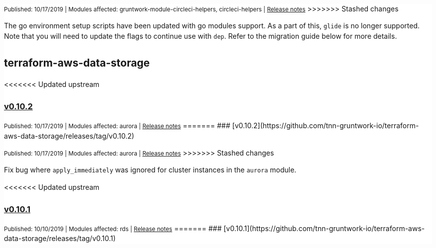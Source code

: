 <p style={{marginTop: "-20px", marginBottom: "10px"}}>
  <small>Published: 10/17/2019 | Modules affected: gruntwork-module-circleci-helpers, circleci-helpers | <a href="https://github.com/tnn-gruntwork-io/terraform-aws-ci/releases/tag/v0.16.0">Release notes</a></small>
>>>>>>> Stashed changes
</p>

<div style={{"overflow":"hidden","textOverflow":"ellipsis","display":"-webkit-box","WebkitLineClamp":10,"lineClamp":10,"WebkitBoxOrient":"vertical"}}>

  

The go environment setup scripts have been updated with go modules support. As a part of this, `glide` is no longer supported. Note that you will need to update the flags to continue use with `dep`. Refer to the migration guide below for more details.


</div>



## terraform-aws-data-storage


<<<<<<< Updated upstream
### [v0.10.2](https://github.com/tnn-tnn-tnn-tnn-tnn-gruntwork-io/terraform-aws-data-storage/releases/tag/v0.10.2)

<p style={{marginTop: "-20px", marginBottom: "10px"}}>
  <small>Published: 10/17/2019 | Modules affected: aurora | <a href="https://github.com/tnn-tnn-tnn-tnn-tnn-gruntwork-io/terraform-aws-data-storage/releases/tag/v0.10.2">Release notes</a></small>
=======
### [v0.10.2](https://github.com/tnn-gruntwork-io/terraform-aws-data-storage/releases/tag/v0.10.2)

<p style={{marginTop: "-20px", marginBottom: "10px"}}>
  <small>Published: 10/17/2019 | Modules affected: aurora | <a href="https://github.com/tnn-gruntwork-io/terraform-aws-data-storage/releases/tag/v0.10.2">Release notes</a></small>
>>>>>>> Stashed changes
</p>

<div style={{"overflow":"hidden","textOverflow":"ellipsis","display":"-webkit-box","WebkitLineClamp":10,"lineClamp":10,"WebkitBoxOrient":"vertical"}}>

  

Fix bug where `apply_immediately` was ignored for cluster instances in the `aurora` module.



</div>


<<<<<<< Updated upstream
### [v0.10.1](https://github.com/tnn-tnn-tnn-tnn-tnn-gruntwork-io/terraform-aws-data-storage/releases/tag/v0.10.1)

<p style={{marginTop: "-20px", marginBottom: "10px"}}>
  <small>Published: 10/10/2019 | Modules affected: rds | <a href="https://github.com/tnn-tnn-tnn-tnn-tnn-gruntwork-io/terraform-aws-data-storage/releases/tag/v0.10.1">Release notes</a></small>
=======
### [v0.10.1](https://github.com/tnn-gruntwork-io/terraform-aws-data-storage/releases/tag/v0.10.1)
